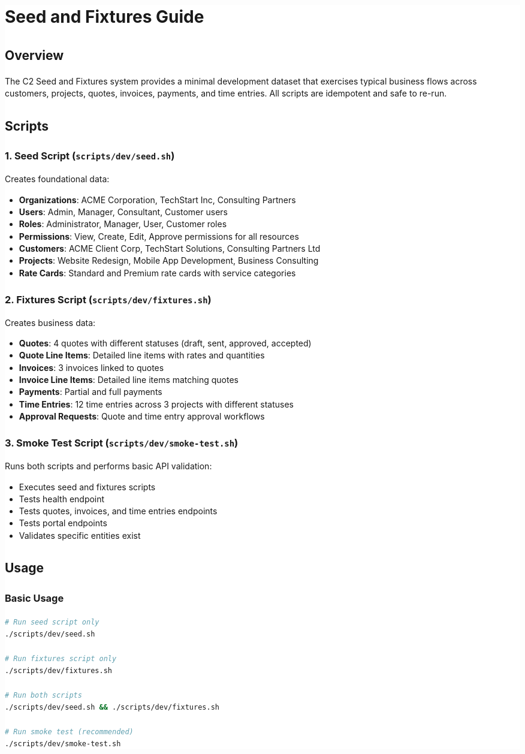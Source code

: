 # Seed and Fixtures Guide

## Overview

The C2 Seed and Fixtures system provides a minimal development dataset that exercises typical business flows across customers, projects, quotes, invoices, payments, and time entries. All scripts are idempotent and safe to re-run.

## Scripts

### 1. Seed Script (`scripts/dev/seed.sh`)

Creates foundational data:
- **Organizations**: ACME Corporation, TechStart Inc, Consulting Partners
- **Users**: Admin, Manager, Consultant, Customer users
- **Roles**: Administrator, Manager, User, Customer roles
- **Permissions**: View, Create, Edit, Approve permissions for all resources
- **Customers**: ACME Client Corp, TechStart Solutions, Consulting Partners Ltd
- **Projects**: Website Redesign, Mobile App Development, Business Consulting
- **Rate Cards**: Standard and Premium rate cards with service categories

### 2. Fixtures Script (`scripts/dev/fixtures.sh`)

Creates business data:
- **Quotes**: 4 quotes with different statuses (draft, sent, approved, accepted)
- **Quote Line Items**: Detailed line items with rates and quantities
- **Invoices**: 3 invoices linked to quotes
- **Invoice Line Items**: Detailed line items matching quotes
- **Payments**: Partial and full payments
- **Time Entries**: 12 time entries across 3 projects with different statuses
- **Approval Requests**: Quote and time entry approval workflows

### 3. Smoke Test Script (`scripts/dev/smoke-test.sh`)

Runs both scripts and performs basic API validation:
- Executes seed and fixtures scripts
- Tests health endpoint
- Tests quotes, invoices, and time entries endpoints
- Tests portal endpoints
- Validates specific entities exist

## Usage

### Basic Usage

```bash
# Run seed script only
./scripts/dev/seed.sh

# Run fixtures script only
./scripts/dev/fixtures.sh

# Run both scripts
./scripts/dev/seed.sh && ./scripts/dev/fixtures.sh

# Run smoke test (recommended)
./scripts/dev/smoke-test.sh
```
